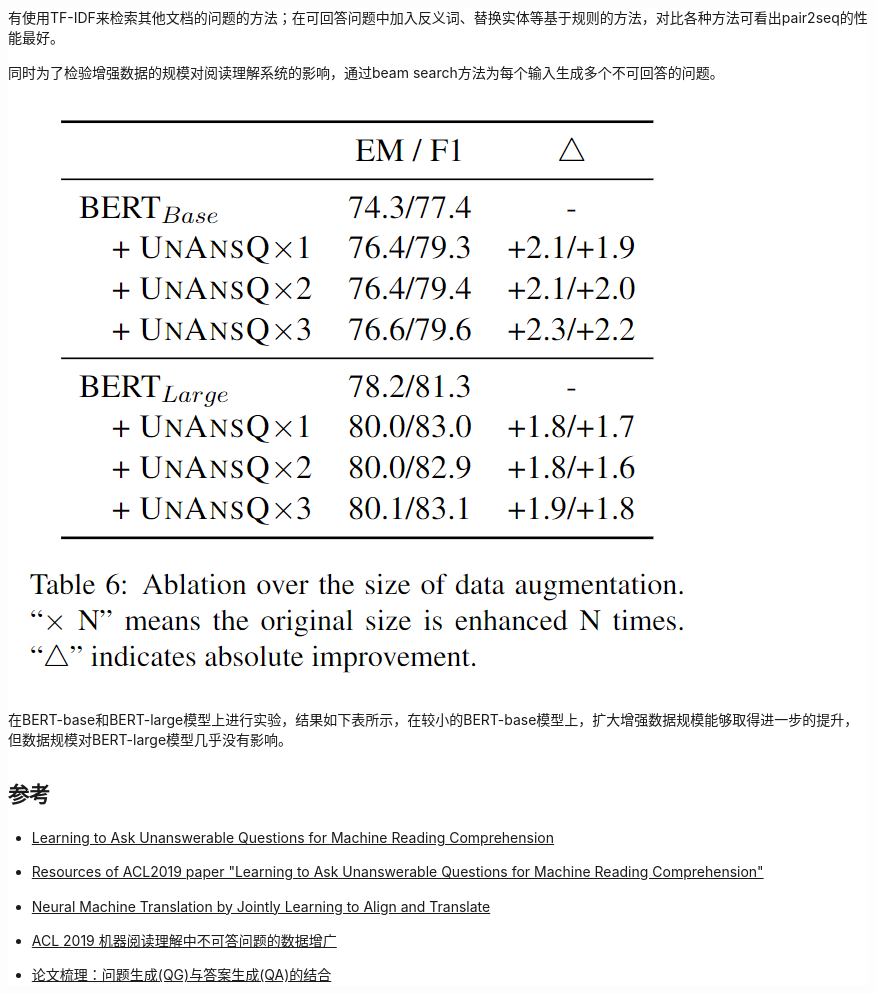 有使用TF-IDF来检索其他文档的问题的方法；在可回答问题中加入反义词、替换实体等基于规则的方法，对比各种方法可看出pair2seq的性能最好。

同时为了检验增强数据的规模对阅读理解系统的影响，通过beam search方法为每个输入生成多个不可回答的问题。

![png](/assets/images/nlp/mrc/mrc-da-09.png)

在BERT-base和BERT-large模型上进行实验，结果如下表所示，在较小的BERT-base模型上，扩大增强数据规模能够取得进一步的提升，但数据规模对BERT-large模型几乎没有影响。

## 参考
- [Learning to Ask Unanswerable Questions for Machine Reading Comprehension](https://arxiv.org/abs/1906.06045)

- [Resources of ACL2019 paper "Learning to Ask Unanswerable Questions for Machine Reading Comprehension"](https://github.com/haichao592/UnAnsQ)

- [Neural Machine Translation by Jointly Learning to Align and Translate](https://arxiv.org/abs/1409.0473)

- [ACL 2019 机器阅读理解中不可答问题的数据增广](https://www.zhuanzhi.ai/document/3a768850bda2a49fdcddfe980fae35c6)

- [论文梳理：问题生成(QG)与答案生成(QA)的结合](http://www.shuang0420.com/2018/07/08/%E8%AE%BA%E6%96%87%E6%A2%B3%E7%90%86%EF%BC%9A%E9%97%AE%E9%A2%98%E7%94%9F%E6%88%90(QG)%E4%B8%8E%E7%AD%94%E6%A1%88%E7%94%9F%E6%88%90(QA)%E7%9A%84%E7%BB%93%E5%90%88/)
